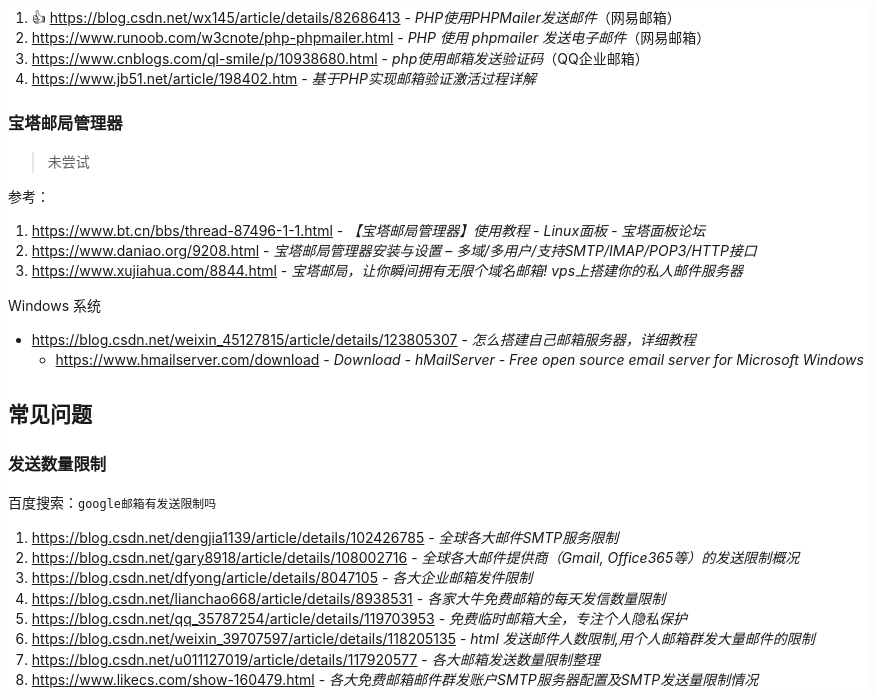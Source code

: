 1. 👍 https://blog.csdn.net/wx145/article/details/82686413 - *PHP使用PHPMailer发送邮件*（网易邮箱）
2. https://www.runoob.com/w3cnote/php-phpmailer.html - *PHP 使用 phpmailer 发送电子邮件*（网易邮箱）
3. https://www.cnblogs.com/ql-smile/p/10938680.html - *php使用邮箱发送验证码*（QQ企业邮箱）
4. https://www.jb51.net/article/198402.htm - *基于PHP实现邮箱验证激活过程详解*

### 宝塔邮局管理器

> 未尝试

参考：

1. https://www.bt.cn/bbs/thread-87496-1-1.html - *【宝塔邮局管理器】使用教程 - Linux面板 - 宝塔面板论坛*
2. https://www.daniao.org/9208.html - *宝塔邮局管理器安装与设置 – 多域/多用户/支持SMTP/IMAP/POP3/HTTP接口*
3. https://www.xujiahua.com/8844.html - *宝塔邮局，让你瞬间拥有无限个域名邮箱! vps上搭建你的私人邮件服务器*

Windows 系统

-  https://blog.csdn.net/weixin_45127815/article/details/123805307 - *怎么搭建自己邮箱服务器，详细教程*
    - https://www.hmailserver.com/download - *Download - hMailServer - Free open source email server for Microsoft Windows*

## 常见问题

### 发送数量限制

百度搜索：`google邮箱有发送限制吗`

1. https://blog.csdn.net/dengjia1139/article/details/102426785 - *全球各大邮件SMTP服务限制*
2. https://blog.csdn.net/gary8918/article/details/108002716 - *全球各大邮件提供商（Gmail, Office365等）的发送限制概况*
3. https://blog.csdn.net/dfyong/article/details/8047105 - *各大企业邮箱发件限制*
4. https://blog.csdn.net/lianchao668/article/details/8938531 - *各家大牛免费邮箱的每天发信数量限制*
5. https://blog.csdn.net/qq_35787254/article/details/119703953 - *免费临时邮箱大全，专注个人隐私保护*
6. https://blog.csdn.net/weixin_39707597/article/details/118205135 - *html 发送邮件人数限制,用个人邮箱群发大量邮件的限制*
7. https://blog.csdn.net/u011127019/article/details/117920577 - *各大邮箱发送数量限制整理*
8. https://www.likecs.com/show-160479.html - *各大免费邮箱邮件群发账户SMTP服务器配置及SMTP发送量限制情况*
